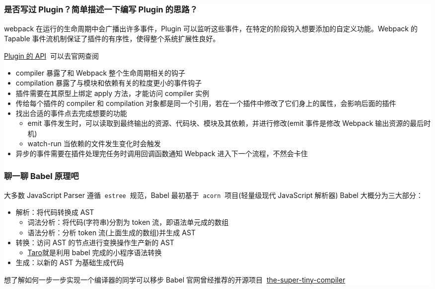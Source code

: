 ### 是否写过 Plugin？简单描述一下编写 Plugin 的思路？

webpack 在运行的生命周期中会广播出许多事件，Plugin 可以监听这些事件，在特定的阶段钩入想要添加的自定义功能。Webpack 的 Tapable 事件流机制保证了插件的有序性，使得整个系统扩展性良好。

[Plugin 的 API](https://security.feishu.cn/link/safety?target=https%3A%2F%2Flink.juejin.cn%3Ftarget%3Dhttps%253A%252F%252Fwww.webpackjs.com%252Fapi%252Fplugins%252F&scene=ccm&logParams=%7B%22location%22%3A%22ccm_drive%22%7D&lang=zh-CN)  可以去官网查阅

- compiler 暴露了和 Webpack 整个生命周期相关的钩子
- compilation 暴露了与模块和依赖有关的粒度更小的事件钩子
- 插件需要在其原型上绑定 apply 方法，才能访问 compiler 实例
- 传给每个插件的 compiler 和 compilation 对象都是同一个引用，若在一个插件中修改了它们身上的属性，会影响后面的插件
- 找出合适的事件点去完成想要的功能
  - emit 事件发生时，可以读取到最终输出的资源、代码块、模块及其依赖，并进行修改(emit 事件是修改 Webpack 输出资源的最后时机)
  - watch-run 当依赖的文件发生变化时会触发
- 异步的事件需要在插件处理完任务时调用回调函数通知 Webpack 进入下一个流程，不然会卡住

### 聊一聊 Babel 原理吧

大多数 JavaScript Parser 遵循  `estree`  规范，Babel 最初基于  `acorn`  项目(轻量级现代 JavaScript 解析器) Babel 大概分为三大部分：

- 解析：将代码转换成 AST
  - 词法分析：将代码(字符串)分割为 token 流，即语法单元成的数组
  - 语法分析：分析 token 流(上面生成的数组)并生成 AST
- 转换：访问 AST 的节点进行变换操作生产新的 AST
  - [Taro](https://security.feishu.cn/link/safety?target=https%3A%2F%2Flink.juejin.cn%3Ftarget%3Dhttps%253A%252F%252Fgithub.com%252FNervJS%252Ftaro%252Fblob%252Fmaster%252Fpackages%252Ftaro-transformer-wx%252Fsrc%252Findex.ts%2523L15&scene=ccm&logParams=%7B%22location%22%3A%22ccm_drive%22%7D&lang=zh-CN)就是利用 babel 完成的小程序语法转换
- 生成：以新的 AST 为基础生成代码

想了解如何一步一步实现一个编译器的同学可以移步 Babel 官网曾经推荐的开源项目  [the-super-tiny-compiler](https://security.feishu.cn/link/safety?target=https%3A%2F%2Flink.juejin.cn%3Ftarget%3Dhttps%253A%252F%252Fgithub.com%252Fjamiebuilds%252Fthe-super-tiny-compiler&scene=ccm&logParams=%7B%22location%22%3A%22ccm_drive%22%7D&lang=zh-CN)

